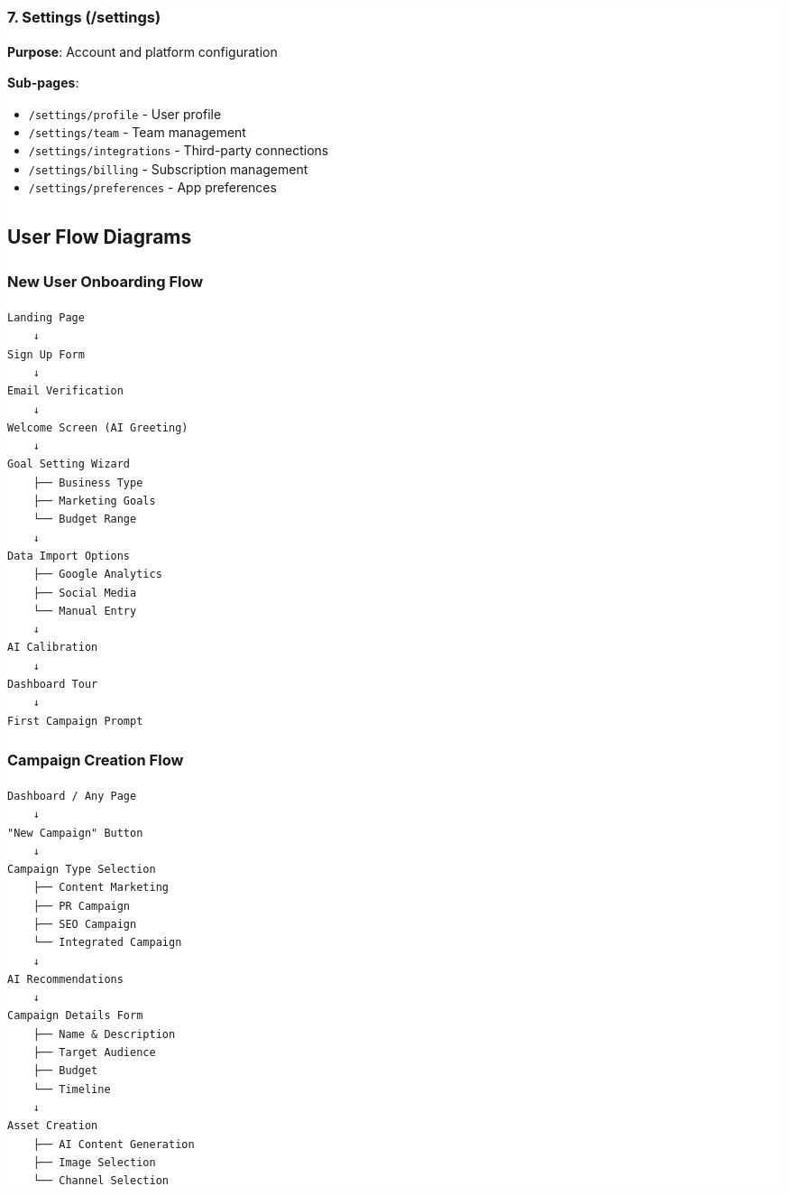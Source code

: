 ### 7. Settings (/settings)
**Purpose**: Account and platform configuration

**Sub-pages**:
- `/settings/profile` - User profile
- `/settings/team` - Team management
- `/settings/integrations` - Third-party connections
- `/settings/billing` - Subscription management
- `/settings/preferences` - App preferences

## User Flow Diagrams

### New User Onboarding Flow
```
Landing Page
    ↓
Sign Up Form
    ↓
Email Verification
    ↓
Welcome Screen (AI Greeting)
    ↓
Goal Setting Wizard
    ├── Business Type
    ├── Marketing Goals
    └── Budget Range
    ↓
Data Import Options
    ├── Google Analytics
    ├── Social Media
    └── Manual Entry
    ↓
AI Calibration
    ↓
Dashboard Tour
    ↓
First Campaign Prompt
```

### Campaign Creation Flow
```
Dashboard / Any Page
    ↓
"New Campaign" Button
    ↓
Campaign Type Selection
    ├── Content Marketing
    ├── PR Campaign
    ├── SEO Campaign
    └── Integrated Campaign
    ↓
AI Recommendations
    ↓
Campaign Details Form
    ├── Name & Description
    ├── Target Audience
    ├── Budget
    └── Timeline
    ↓
Asset Creation
    ├── AI Content Generation
    ├── Image Selection
    └── Channel Selection
```
